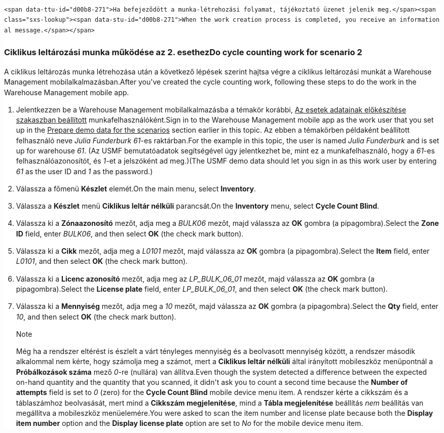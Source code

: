     <span data-ttu-id="d00b8-271">Ha befejeződött a munka-létrehozási folyamat, tájékoztató üzenet jelenik meg.</span><span class="sxs-lookup"><span data-stu-id="d00b8-271">When the work creation process is completed, you receive an informational message.</span></span>

### <a name="do-cycle-counting-work-for-scenario-2"></a><span data-ttu-id="d00b8-272">Ciklikus leltározási munka működése az 2. esethez</span><span class="sxs-lookup"><span data-stu-id="d00b8-272">Do cycle counting work for scenario 2</span></span>

<span data-ttu-id="d00b8-273">A ciklikus leltározás munka létrehozása után a következő lépések szerint hajtsa végre a ciklikus leltározási munkát a Warehouse Management mobilalkalmazásban.</span><span class="sxs-lookup"><span data-stu-id="d00b8-273">After you've created the cycle counting work, following these steps to do the work in the Warehouse Management mobile app.</span></span>

1. <span data-ttu-id="d00b8-274">Jelentkezzen be a Warehouse Management mobilalkalmazásba a témakör korábbi, [Az esetek adatainak előkészítése szakaszban beállított](#prepare-demo-data) munkafelhasználóként.</span><span class="sxs-lookup"><span data-stu-id="d00b8-274">Sign in to the Warehouse Management mobile app as the work user that you set up in the [Prepare demo data for the scenarios](#prepare-demo-data) section earlier in this topic.</span></span> <span data-ttu-id="d00b8-275">Az ebben a témakörben példaként beállított felhasználó neve *Julia Funderburk* *61*-es raktárban.</span><span class="sxs-lookup"><span data-stu-id="d00b8-275">For the example in this topic, the user is named *Julia Funderburk* and is set up for warehouse *61*.</span></span> <span data-ttu-id="d00b8-276">(Az USMF bemutatóadatok segítségével úgy jelentkezhet be, mint ez a munkafelhasználó, hogy a *61*-es felhasználóazonosítót, és *1*-et a jelszóként ad meg.)</span><span class="sxs-lookup"><span data-stu-id="d00b8-276">(The USMF demo data should let you sign in as this work user by entering *61* as the user ID and *1* as the password.)</span></span>
1. <span data-ttu-id="d00b8-277">Válassza a főmenü **Készlet** elemét.</span><span class="sxs-lookup"><span data-stu-id="d00b8-277">On the main menu, select **Inventory**.</span></span>
1. <span data-ttu-id="d00b8-278">Válassza a **Készlet** menü **Ciklikus leltár nélküli** parancsát.</span><span class="sxs-lookup"><span data-stu-id="d00b8-278">On the **Inventory** menu, select **Cycle Count Blind**.</span></span>
1. <span data-ttu-id="d00b8-279">Válassza ki a **Zónaazonosító** mezőt, adja meg a *BULK06* mezőt, majd válassza az **OK** gombra (a pipagombra).</span><span class="sxs-lookup"><span data-stu-id="d00b8-279">Select the **Zone ID** field, enter *BULK06*, and then select **OK** (the check mark button).</span></span>
1. <span data-ttu-id="d00b8-280">Válassza ki a **Cikk** mezőt, adja meg a *L0101* mezőt, majd válassza az **OK** gombra (a pipagombra).</span><span class="sxs-lookup"><span data-stu-id="d00b8-280">Select the **Item** field, enter *L0101*, and then select **OK** (the check mark button).</span></span>
1. <span data-ttu-id="d00b8-281">Válassza ki a **Licenc azonosító** mezőt, adja meg az *LP\_BULK\_06\_01* mezőt, majd válassza az **OK** gombra (a pipagombra).</span><span class="sxs-lookup"><span data-stu-id="d00b8-281">Select the **License plate** field, enter *LP\_BULK\_06\_01*, and then select **OK** (the check mark button).</span></span>
1. <span data-ttu-id="d00b8-282">Válassza ki a **Mennyiség** mezőt, adja meg a *10* mezőt, majd válassza az **OK** gombra (a pipagombra).</span><span class="sxs-lookup"><span data-stu-id="d00b8-282">Select the **Qty** field, enter *10*, and then select **OK** (the check mark button).</span></span>

    > [!NOTE]
    > <span data-ttu-id="d00b8-283">Még ha a rendszer eltérést is észlelt a várt tényleges mennyiség és a beolvasott mennyiség között, a rendszer második alkalommal nem kérte, hogy számolja meg a számot, mert a **Ciklikus leltár nélküli** által irányított mobileszköz menüpontnál a **Próbálkozások száma** mező *0*-re (nullára) van állítva.</span><span class="sxs-lookup"><span data-stu-id="d00b8-283">Even though the system detected a difference between the expected on-hand quantity and the quantity that you scanned, it didn't ask you to count a second time because the **Number of attempts** field is set to *0* (zero) for the **Cycle Count Blind** mobile device menu item.</span></span> <span data-ttu-id="d00b8-284">A rendszer kérte a cikkszám és a táblaszámhoz beolvasását, mert mind a **Cikkszám megjelenítése**, mind a **Tábla megjelenítése** beállítás *nem* beállítás van megállítva a mobileszköz menüelemére.</span><span class="sxs-lookup"><span data-stu-id="d00b8-284">You were asked to scan the item number and license plate because both the **Display item number** option and the **Display license plate** option are set to *No* for the mobile device menu item.</span></span>
